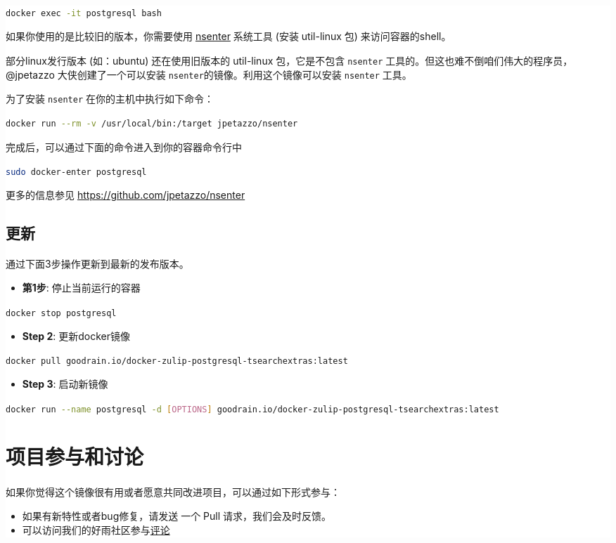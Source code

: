 ```bash
docker exec -it postgresql bash
```

如果你使用的是比较旧的版本，你需要使用 [nsenter](http://man7.org/linux/man-pages/man1/nsenter.1.html) 系统工具 (安装 util-linux 包) 来访问容器的shell。

部分linux发行版本 (如：ubuntu) 还在使用旧版本的 util-linux 包，它是不包含 `nsenter` 工具的。但这也难不倒咱们伟大的程序员， @jpetazzo 大侠创建了一个可以安装 `nsenter`的镜像。利用这个镜像可以安装 `nsenter` 工具。

为了安装 `nsenter` 在你的主机中执行如下命令：

```bash
docker run --rm -v /usr/local/bin:/target jpetazzo/nsenter
```

完成后，可以通过下面的命令进入到你的容器命令行中

```bash
sudo docker-enter postgresql
```

更多的信息参见 https://github.com/jpetazzo/nsenter

## 更新

通过下面3步操作更新到最新的发布版本。

- **第1步**: 停止当前运行的容器

```bash
docker stop postgresql
```

- **Step 2**: 更新docker镜像

```bash
docker pull goodrain.io/docker-zulip-postgresql-tsearchextras:latest
```

- **Step 3**: 启动新镜像

```bash
docker run --name postgresql -d [OPTIONS] goodrain.io/docker-zulip-postgresql-tsearchextras:latest
```

# 项目参与和讨论

如果你觉得这个镜像很有用或者愿意共同改进项目，可以通过如下形式参与：

- 如果有新特性或者bug修复，请发送 一个 Pull 请求，我们会及时反馈。
- 可以访问我们的好雨社区参与[评论](http://t.goodrain.com/t/postgresql-with-tsearchextras-for-zulip/118/1)
